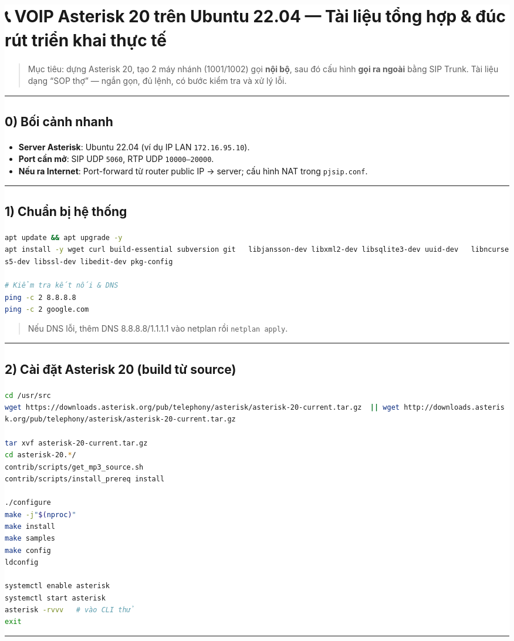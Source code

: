 # 📞 VOIP Asterisk 20 trên Ubuntu 22.04 — Tài liệu tổng hợp & đúc rút triển khai thực tế

> Mục tiêu: dựng Asterisk 20, tạo 2 máy nhánh (1001/1002) gọi **nội bộ**, sau đó cấu hình **gọi ra ngoài** bằng SIP Trunk. Tài liệu dạng “SOP thợ” — ngắn gọn, đủ lệnh, có bước kiểm tra và xử lý lỗi.

---

## 0) Bối cảnh nhanh
- **Server Asterisk**: Ubuntu 22.04 (ví dụ IP LAN `172.16.95.10`).
- **Port cần mở**: SIP UDP `5060`, RTP UDP `10000–20000`.
- **Nếu ra Internet**: Port-forward từ router public IP → server; cấu hình NAT trong `pjsip.conf`.

---

## 1) Chuẩn bị hệ thống
```bash
apt update && apt upgrade -y
apt install -y wget curl build-essential subversion git   libjansson-dev libxml2-dev libsqlite3-dev uuid-dev   libncurses5-dev libssl-dev libedit-dev pkg-config

# Kiểm tra kết nối & DNS
ping -c 2 8.8.8.8
ping -c 2 google.com
```
> Nếu DNS lỗi, thêm DNS 8.8.8.8/1.1.1.1 vào netplan rồi `netplan apply`.

---

## 2) Cài đặt Asterisk 20 (build từ source)
```bash
cd /usr/src
wget https://downloads.asterisk.org/pub/telephony/asterisk/asterisk-20-current.tar.gz  || wget http://downloads.asterisk.org/pub/telephony/asterisk/asterisk-20-current.tar.gz

tar xvf asterisk-20-current.tar.gz
cd asterisk-20.*/
contrib/scripts/get_mp3_source.sh
contrib/scripts/install_prereq install

./configure
make -j"$(nproc)"
make install
make samples
make config
ldconfig

systemctl enable asterisk
systemctl start asterisk
asterisk -rvvv   # vào CLI thử
exit
```

---